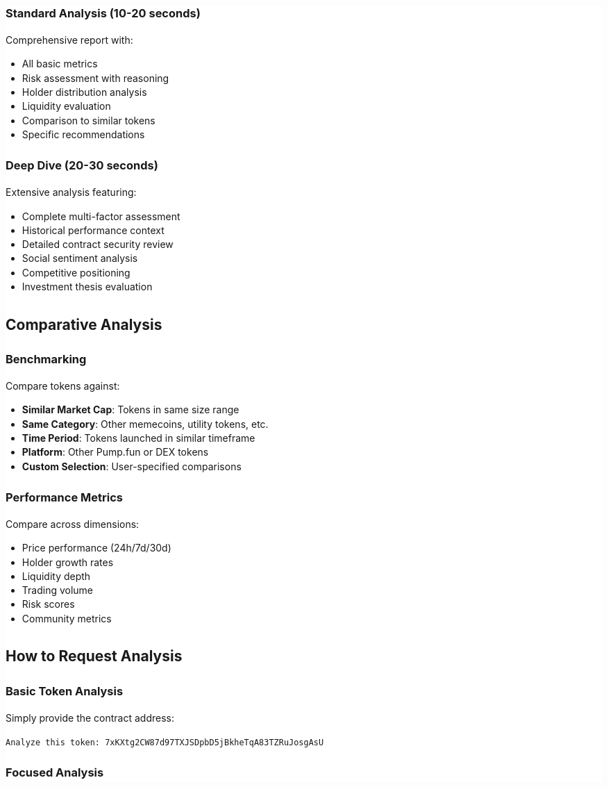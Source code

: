 ### Standard Analysis (10-20 seconds)

Comprehensive report with:
- All basic metrics
- Risk assessment with reasoning
- Holder distribution analysis
- Liquidity evaluation
- Comparison to similar tokens
- Specific recommendations

### Deep Dive (20-30 seconds)

Extensive analysis featuring:
- Complete multi-factor assessment
- Historical performance context
- Detailed contract security review
- Social sentiment analysis
- Competitive positioning
- Investment thesis evaluation

## Comparative Analysis

### Benchmarking

Compare tokens against:
- **Similar Market Cap**: Tokens in same size range
- **Same Category**: Other memecoins, utility tokens, etc.
- **Time Period**: Tokens launched in similar timeframe
- **Platform**: Other Pump.fun or DEX tokens
- **Custom Selection**: User-specified comparisons

### Performance Metrics

Compare across dimensions:
- Price performance (24h/7d/30d)
- Holder growth rates
- Liquidity depth
- Trading volume
- Risk scores
- Community metrics

## How to Request Analysis

### Basic Token Analysis

Simply provide the contract address:

```
Analyze this token: 7xKXtg2CW87d97TXJSDpbD5jBkheTqA83TZRuJosgAsU
```

### Focused Analysis
